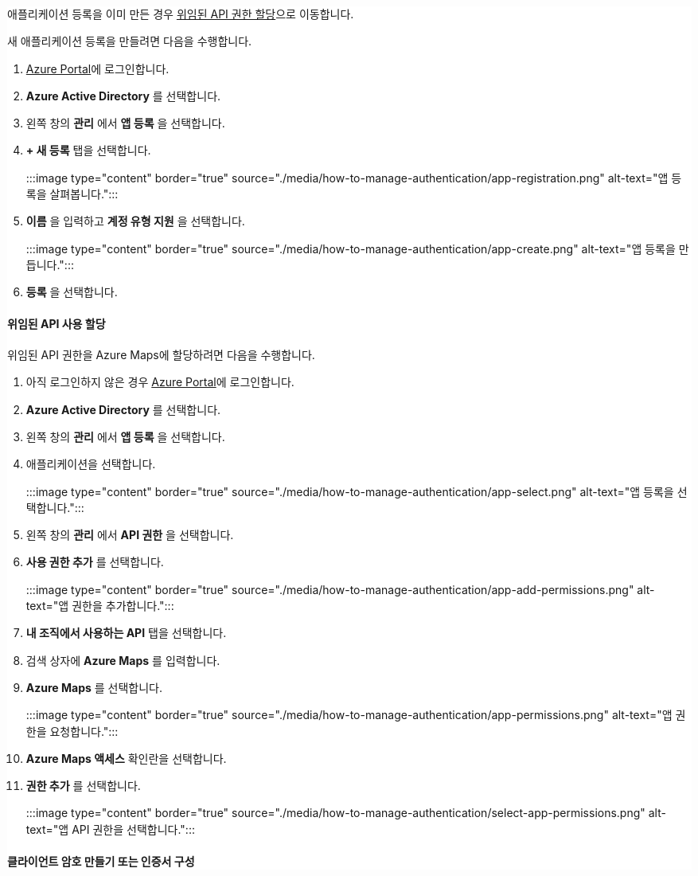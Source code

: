 애플리케이션 등록을 이미 만든 경우 [위임된 API 권한 할당](#assign-delegated-api-permissions)으로 이동합니다.

새 애플리케이션 등록을 만들려면 다음을 수행합니다.

1. [Azure Portal](https://portal.azure.com)에 로그인합니다.

2. **Azure Active Directory** 를 선택합니다.

3. 왼쪽 창의 **관리** 에서 **앱 등록** 을 선택합니다.

4. **+ 새 등록** 탭을 선택합니다.

      :::image type="content" border="true" source="./media/how-to-manage-authentication/app-registration.png" alt-text="앱 등록을 살펴봅니다.":::

5. **이름** 을 입력하고 **계정 유형 지원** 을 선택합니다.

    :::image type="content" border="true" source="./media/how-to-manage-authentication/app-create.png" alt-text="앱 등록을 만듭니다.":::

6. **등록** 을 선택합니다.  

#### <a name="assign-delegated-api-permissions"></a>위임된 API 사용 할당

위임된 API 권한을 Azure Maps에 할당하려면 다음을 수행합니다.

1. 아직 로그인하지 않은 경우 [Azure Portal](https://portal.azure.com)에 로그인합니다.

2. **Azure Active Directory** 를 선택합니다.

3. 왼쪽 창의 **관리** 에서 **앱 등록** 을 선택합니다.

4. 애플리케이션을 선택합니다.

    :::image type="content" border="true" source="./media/how-to-manage-authentication/app-select.png" alt-text="앱 등록을 선택합니다.":::

5. 왼쪽 창의 **관리** 에서 **API 권한** 을 선택합니다.

6. **사용 권한 추가** 를 선택합니다.

    :::image type="content" border="true" source="./media/how-to-manage-authentication/app-add-permissions.png" alt-text="앱 권한을 추가합니다.":::

7. **내 조직에서 사용하는 API** 탭을 선택합니다.

8. 검색 상자에 **Azure Maps** 를 입력합니다.

9. **Azure Maps** 를 선택합니다.

   :::image type="content" border="true" source="./media/how-to-manage-authentication/app-permissions.png" alt-text="앱 권한을 요청합니다.":::

10. **Azure Maps 액세스** 확인란을 선택합니다.

11. **권한 추가** 를 선택합니다.

    :::image type="content" border="true" source="./media/how-to-manage-authentication/select-app-permissions.png" alt-text="앱 API 권한을 선택합니다.":::

#### <a name="create-a-client-secret-or-configure-certificate"></a>클라이언트 암호 만들기 또는 인증서 구성
